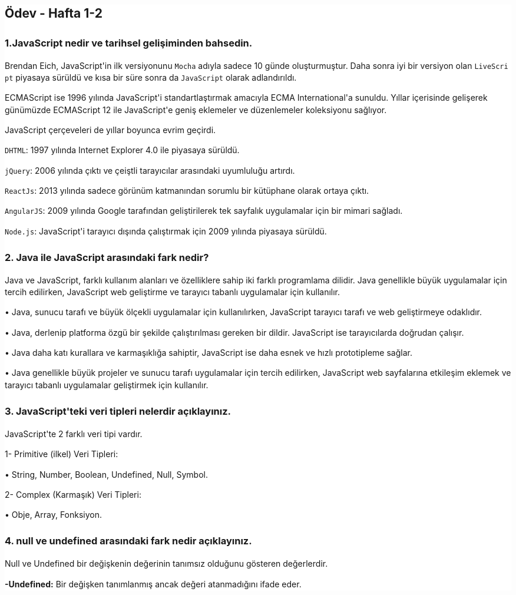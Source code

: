 ## Ödev - Hafta 1-2
### 1.JavaScript nedir ve tarihsel gelişiminden bahsedin.
Brendan Eich, JavaScript'in ilk versiyonunu `Mocha` adıyla sadece 10 günde oluşturmuştur. Daha sonra iyi bir versiyon olan `LiveScript` piyasaya sürüldü ve kısa bir süre sonra da `JavaScript` olarak adlandırıldı.

ECMAScript ise 1996 yılında JavaScript'i standartlaştırmak amacıyla ECMA International'a sunuldu. Yıllar içerisinde gelişerek günümüzde ECMAScript 12 ile JavaScript'e geniş eklemeler ve düzenlemeler koleksiyonu sağlıyor.

JavaScript çerçeveleri de yıllar boyunca evrim geçirdi.

`DHTML`: 1997 yılında Internet Explorer 4.0 ile piyasaya sürüldü.

`jQuery`: 2006 yılında çıktı ve çeiştli tarayıcılar arasındaki uyumluluğu artırdı.

`ReactJs`: 2013 yılında sadece görünüm katmanından sorumlu bir kütüphane olarak ortaya çıktı.

`AngularJS`: 2009 yılında Google tarafından geliştirilerek tek sayfalık uygulamalar için bir mimari sağladı.

`Node.js`: JavaScript'i tarayıcı dışında çalıştırmak için 2009 yılında piyasaya sürüldü.
### **2. Java ile JavaScript arasındaki fark nedir?**
Java ve JavaScript, farklı kullanım alanları ve özelliklere sahip iki farklı programlama dilidir. Java genellikle büyük uygulamalar için tercih edilirken, JavaScript web geliştirme ve tarayıcı tabanlı uygulamalar için kullanılır.

•	Java, sunucu tarafı ve büyük ölçekli uygulamalar için kullanılırken, JavaScript tarayıcı tarafı ve web geliştirmeye odaklıdır.

•	Java, derlenip platforma özgü bir şekilde çalıştırılması gereken bir dildir. JavaScript ise tarayıcılarda doğrudan çalışır.

•	Java daha katı kurallara ve karmaşıklığa sahiptir, JavaScript ise daha esnek ve hızlı prototipleme sağlar.

•	Java genellikle büyük projeler ve sunucu tarafı uygulamalar için tercih edilirken, JavaScript web sayfalarına etkileşim eklemek ve tarayıcı tabanlı uygulamalar geliştirmek için kullanılır.
### **3. JavaScript'teki veri tipleri nelerdir açıklayınız.**
JavaScript'te 2 farklı veri tipi vardır.

1- Primitive (ilkel) Veri Tipleri:

• String, Number, Boolean, Undefined, Null, Symbol.

2- Complex (Karmaşık) Veri Tipleri:

• Obje, Array, Fonksiyon.
### **4. null ve undefined arasındaki fark nedir açıklayınız.**
Null ve Undefined bir değişkenin değerinin tanımsız olduğunu gösteren değerlerdir. 

**-Undefined:** Bir değişken tanımlanmış ancak değeri atanmadığını ifade eder. 
